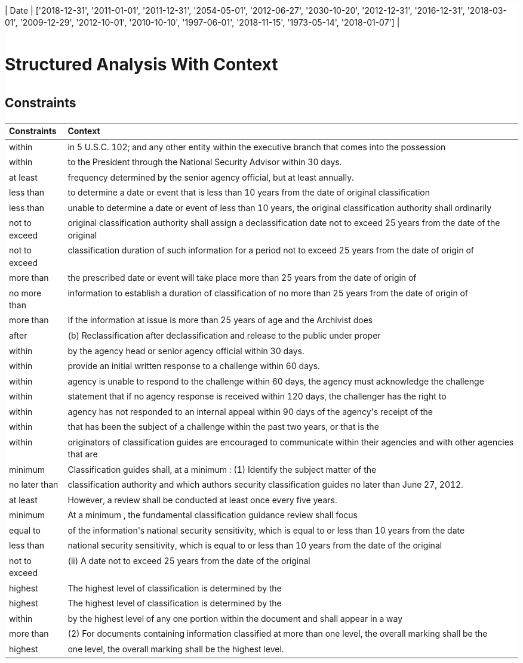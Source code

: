 | Date        | ['2018-12-31', '2011-01-01', '2011-12-31', '2054-05-01', '2012-06-27', '2030-10-20', '2012-12-31', '2016-12-31', '2018-03-01', '2009-12-29', '2012-10-01', '2010-10-10', '1997-06-01', '2018-11-15', '1973-05-14', '2018-01-07']                                                                                                                                                                                                                                                                                                                                                                                                                                                                                                                                                                                                                                                                                                     |


# Structured Analysis With Context

 


## Constraints

| Constraints   | Context                                                                                                                                 |
|:--------------|:----------------------------------------------------------------------------------------------------------------------------------------|
| within        | in 5 U.S.C. 102; and any other entity within the executive branch that comes into the possession                                        |
| within        | to the President through the National Security Advisor within  30 days.                                                                 |
| at least      | frequency determined by the senior agency official, but at least  annually.                                                             |
| less than     | to determine a date or event that is less than 10 years from the date of original classification                                        |
| less than     | unable to determine a date or event of less than 10 years, the original classification authority shall ordinarily                       |
| not to exceed | original classification authority shall assign a declassification date not to exceed 25 years from the date of the original             |
| not to exceed | classification duration of such information for a period not to exceed 25 years from the date of origin of                              |
| more than     | the prescribed date or event will take place more than 25 years from the date of origin of                                              |
| no more than  | information to establish a duration of classification of no more than 25 years from the date of origin of                               |
| more than     | If the information at issue is  more than 25 years of age and the Archivist does                                                        |
| after         | (b) Reclassification  after declassification and release to the public under proper                                                     |
| within        | by the agency head or senior agency official within  30 days.                                                                           |
| within        | provide an initial written response to a challenge within  60 days.                                                                     |
| within        | agency is unable to respond to the challenge within 60 days, the agency must acknowledge the challenge                                  |
| within        | statement that if no agency response is received within 120 days, the challenger has the right to                                       |
| within        | agency has not responded to an internal appeal within 90 days of the agency's receipt of the                                            |
| within        | that has been the subject of a challenge within the past two years, or that is the                                                      |
| within        | originators of classification guides are encouraged to communicate within their agencies and with other agencies that are               |
| minimum       | Classification guides shall, at a  minimum : (1) Identify the subject matter of the                                                     |
| no later than | classification authority and which authors security classification guides no later than  June 27, 2012.                                 |
| at least      | However, a review shall be conducted  at least  once every five years.                                                                  |
| minimum       | At a  minimum , the fundamental classification guidance review shall focus                                                              |
| equal to      | of the information's national security sensitivity, which is equal to or less than 10 years from the date                               |
| less than     | national security sensitivity, which is equal to or less than 10 years from the date of the original                                    |
| not to exceed | (ii) A date  not to exceed 25 years from the date of the original                                                                       |
| highest       | The  highest  level of classification is determined by the                                                                              |
| highest       | The  highest  level of classification is determined by the                                                                              |
| within        | by the highest level of any one portion within the document and shall appear in a way                                                   |
| more than     | (2) For documents containing information classified at  more than one level, the overall marking shall be the                           |
| highest       | one level, the overall marking shall be the highest  level.                                                                             |